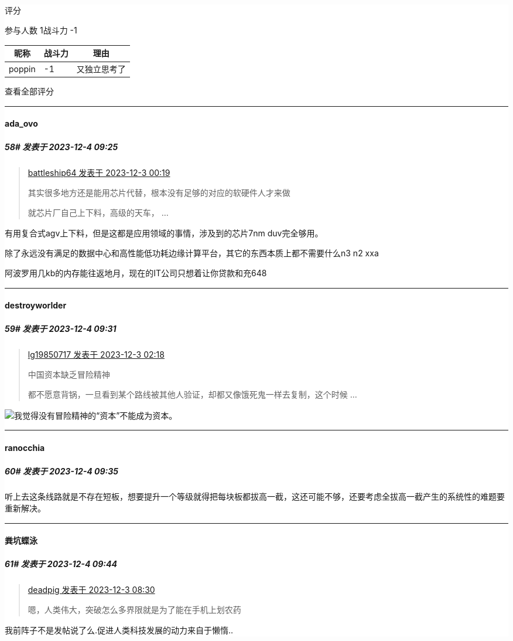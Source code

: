 评分

 参与人数 1战斗力 -1

|昵称|战斗力|理由|
|----|---|---|
| poppin|-1|又独立思考了|

查看全部评分

*****

####  ada_ovo  
##### 58#       发表于 2023-12-4 09:25

<blockquote><a href="httphttps://bbs.saraba1st.com/2b/forum.php?mod=redirect&amp;goto=findpost&amp;pid=63206960&amp;ptid=2162715" target="_blank">battleship64 发表于 2023-12-3 00:19</a>

其实很多地方还是能用芯片代替，根本没有足够的对应的软硬件人才来做

就芯片厂自己上下料，高级的天车， ...</blockquote>
有用复合式agv上下料，但是这都是应用领域的事情，涉及到的芯片7nm duv完全够用。

除了永远没有满足的数据中心和高性能低功耗边缘计算平台，其它的东西本质上都不需要什么n3 n2 xxa

阿波罗用几kb的内存能往返地月，现在的IT公司只想着让你贷款和充648

*****

####  destroyworlder  
##### 59#       发表于 2023-12-4 09:31

<blockquote><a href="httphttps://bbs.saraba1st.com/2b/forum.php?mod=redirect&amp;goto=findpost&amp;pid=63207577&amp;ptid=2162715" target="_blank">lg19850717 发表于 2023-12-3 02:18</a>

中国资本缺乏冒险精神

都不愿意背锅，一旦看到某个路线被其他人验证，却都又像饿死鬼一样去复制，这个时候 ...</blockquote>
<img src="https://static.saraba1st.com/image/smiley/face2017/043.png" referrerpolicy="no-referrer">我觉得没有冒险精神的“资本”不能成为资本。

*****

####  ranocchia  
##### 60#       发表于 2023-12-4 09:35

听上去这条线路就是不存在短板，想要提升一个等级就得把每块板都拔高一截，这还可能不够，还要考虑全拔高一截产生的系统性的难题要重新解决。


*****

####  粪坑蝶泳  
##### 61#       发表于 2023-12-4 09:44

<blockquote><a href="httphttps://bbs.saraba1st.com/2b/forum.php?mod=redirect&amp;goto=findpost&amp;pid=63208042&amp;ptid=2162715" target="_blank">deadpig 发表于 2023-12-3 08:30</a>

嗯，人类伟大，突破怎么多界限就是为了能在手机上划农药</blockquote>
我前阵子不是发帖说了么.促进人类科技发展的动力来自于懒惰..
